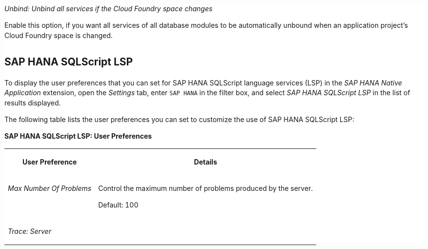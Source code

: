 *Unbind: Unbind all services if the Cloud Foundry space changes* 

</td>
<td valign="top">

Enable this option, if you want all services of all database modules to be automatically unbound when an application project’s Cloud Foundry space is changed.

</td>
</tr>
</table>



<a name="loio57e2fe608bb042d48b799d41a8d121a7__section_es5_r44_nsb"/>

## SAP HANA SQLScript LSP

To display the user preferences that you can set for SAP HANA SQLScript language services \(LSP\) in the *SAP HANA Native Application* extension, open the *Settings* tab, enter `SAP HANA` in the filter box, and select *SAP HANA SQLScript LSP* in the list of results displayed.

The following table lists the user preferences you can set to customize the use of SAP HANA SQLScript LSP:

**SAP HANA SQLScript LSP: User Preferences**


<table>
<tr>
<th valign="top">

User Preference

</th>
<th valign="top">

Details

</th>
</tr>
<tr>
<td valign="top">

*Max Number Of Problems* 

</td>
<td valign="top">

Control the maximum number of problems produced by the server.

Default: 100

</td>
</tr>
<tr>
<td valign="top">

*Trace: Server* 
